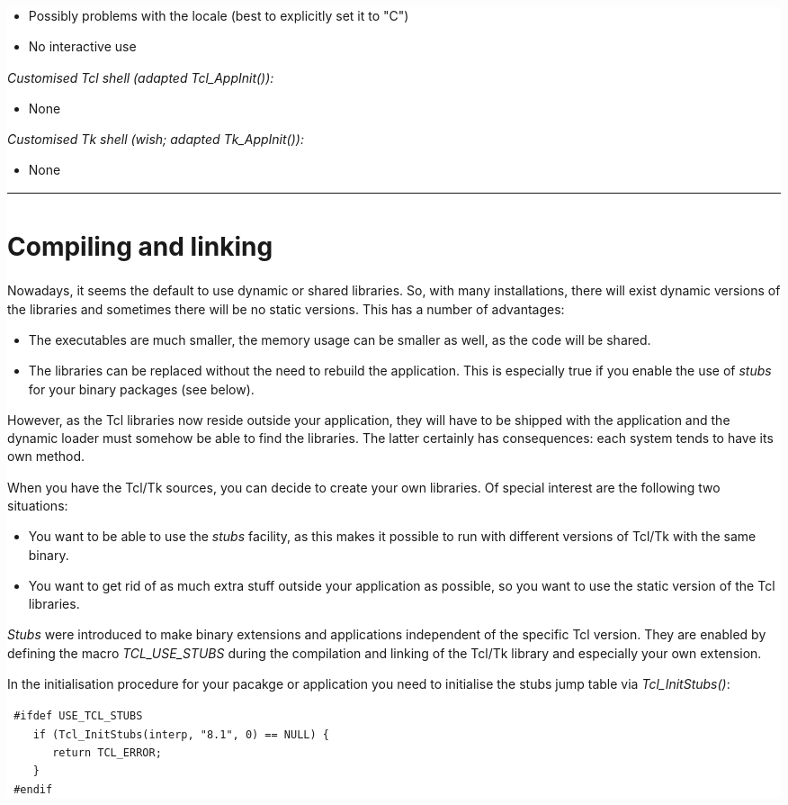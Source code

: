    * Possibly problems with the locale \(best to explicitly set it to
     "C"\)

   * No interactive use

_Customised Tcl shell \(adapted Tcl\_AppInit\(\)\):_

   * None

_Customised Tk shell \(wish; adapted Tk\_AppInit\(\)\):_

   * None

----

# Compiling and linking

Nowadays, it seems the default to use dynamic or shared libraries. So,
with many installations, there will exist dynamic versions of the
libraries and sometimes there will be no static versions. This has a
number of advantages:

   * The executables are much smaller, the memory usage can be smaller
     as well, as the code will be shared.

   * The libraries can be replaced without the need to rebuild the
     application. This is especially true if you enable the use of
     _stubs_ for your binary packages \(see below\).

However, as the Tcl libraries now reside outside your application, they
will have to be shipped with the application and the dynamic loader must
somehow be able to find the libraries. The latter certainly has
consequences: each system tends to have its own method.

When you have the Tcl/Tk sources, you can decide to create your own
libraries. Of special interest are the following two situations:

   * You want to be able to use the _stubs_ facility, as this makes
     it possible to run with different versions of Tcl/Tk with the same
     binary.

   * You want to get rid of as much extra stuff outside your application
     as possible, so you want to use the static version of the Tcl
     libraries.

_Stubs_ were introduced to make binary extensions and applications
independent of the specific Tcl version. They are enabled by defining
the macro _TCL\_USE\_STUBS_ during the compilation and linking
of the Tcl/Tk library and especially your own extension.

In the initialisation procedure for your pacakge or application you need
to initialise the stubs jump table via _Tcl\_InitStubs\(\)_:

	 #ifdef USE_TCL_STUBS
	    if (Tcl_InitStubs(interp, "8.1", 0) == NULL) {
	       return TCL_ERROR;
	    }
	 #endif
